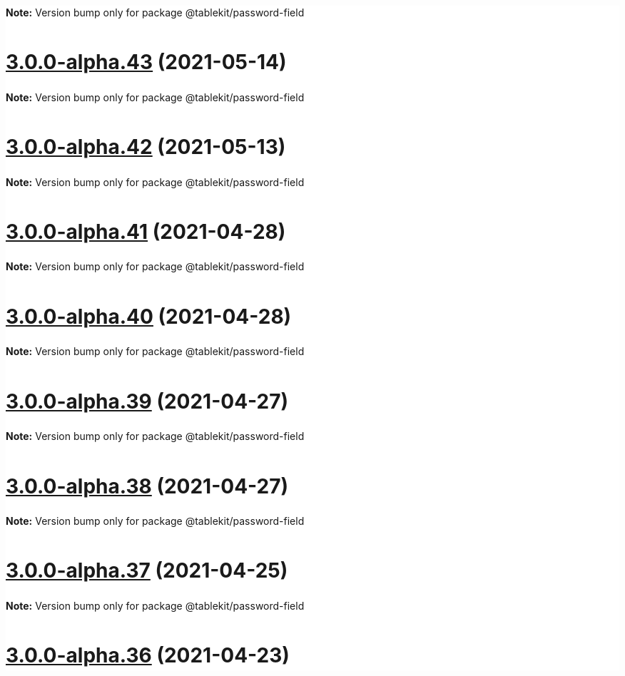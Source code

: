 **Note:** Version bump only for package @tablekit/password-field

# [3.0.0-alpha.43](https://gitlab.com/tablecheck/frontend/tablekit/compare/@tablekit/password-field@3.0.0-alpha.42...@tablekit/password-field@3.0.0-alpha.43) (2021-05-14)

**Note:** Version bump only for package @tablekit/password-field

# [3.0.0-alpha.42](https://gitlab.com/tablecheck/frontend/tablekit/compare/@tablekit/password-field@3.0.0-alpha.41...@tablekit/password-field@3.0.0-alpha.42) (2021-05-13)

**Note:** Version bump only for package @tablekit/password-field

# [3.0.0-alpha.41](https://gitlab.com/tablecheck/frontend/tablekit/compare/@tablekit/password-field@3.0.0-alpha.40...@tablekit/password-field@3.0.0-alpha.41) (2021-04-28)

**Note:** Version bump only for package @tablekit/password-field

# [3.0.0-alpha.40](https://gitlab.com/tablecheck/frontend/tablekit/compare/@tablekit/password-field@3.0.0-alpha.39...@tablekit/password-field@3.0.0-alpha.40) (2021-04-28)

**Note:** Version bump only for package @tablekit/password-field

# [3.0.0-alpha.39](https://gitlab.com/tablecheck/frontend/tablekit/compare/@tablekit/password-field@3.0.0-alpha.38...@tablekit/password-field@3.0.0-alpha.39) (2021-04-27)

**Note:** Version bump only for package @tablekit/password-field

# [3.0.0-alpha.38](https://gitlab.com/tablecheck/frontend/tablekit/compare/@tablekit/password-field@3.0.0-alpha.37...@tablekit/password-field@3.0.0-alpha.38) (2021-04-27)

**Note:** Version bump only for package @tablekit/password-field

# [3.0.0-alpha.37](https://gitlab.com/tablecheck/frontend/tablekit/compare/@tablekit/password-field@3.0.0-alpha.36...@tablekit/password-field@3.0.0-alpha.37) (2021-04-25)

**Note:** Version bump only for package @tablekit/password-field

# [3.0.0-alpha.36](https://gitlab.com/tablecheck/frontend/tablekit/compare/@tablekit/password-field@3.0.0-alpha.35...@tablekit/password-field@3.0.0-alpha.36) (2021-04-23)
